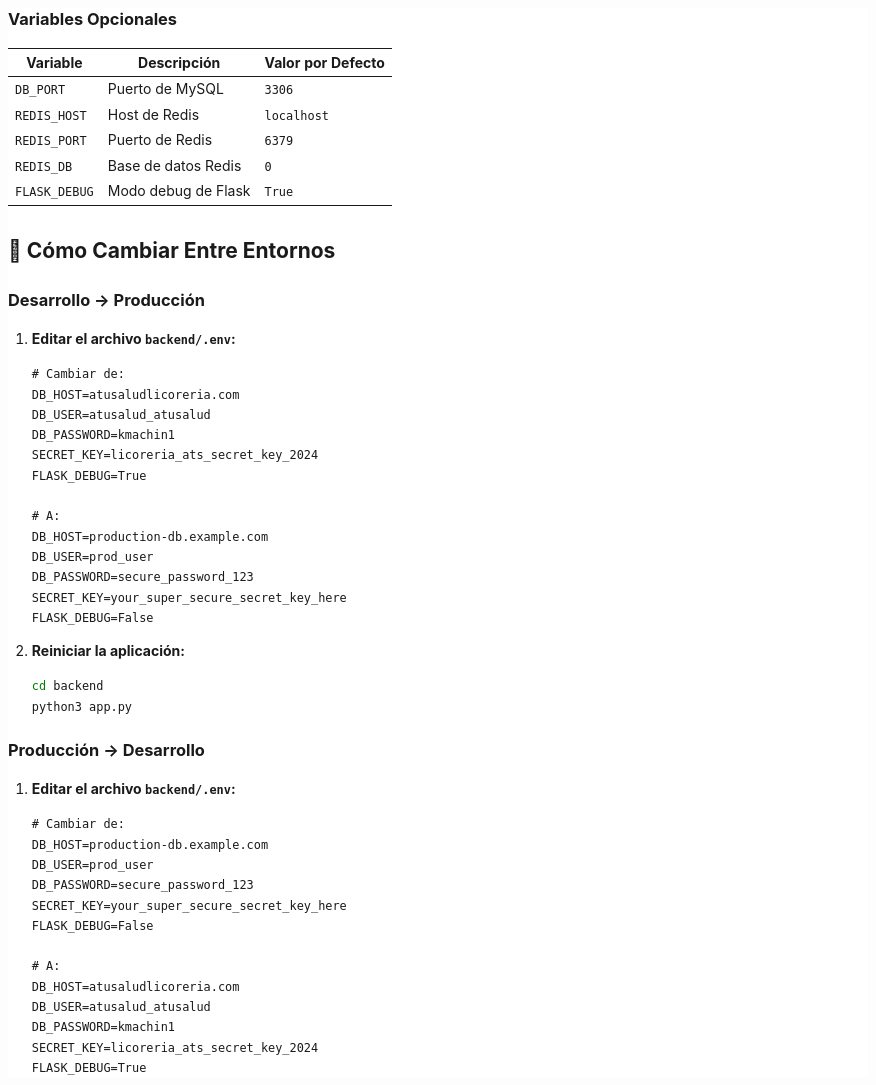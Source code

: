 ### Variables Opcionales

| Variable | Descripción | Valor por Defecto |
|----------|-------------|-------------------|
| `DB_PORT` | Puerto de MySQL | `3306` |
| `REDIS_HOST` | Host de Redis | `localhost` |
| `REDIS_PORT` | Puerto de Redis | `6379` |
| `REDIS_DB` | Base de datos Redis | `0` |
| `FLASK_DEBUG` | Modo debug de Flask | `True` |

## 🚀 Cómo Cambiar Entre Entornos

### Desarrollo → Producción

1. **Editar el archivo `backend/.env`:**
   ```env
   # Cambiar de:
   DB_HOST=atusaludlicoreria.com
   DB_USER=atusalud_atusalud
   DB_PASSWORD=kmachin1
   SECRET_KEY=licoreria_ats_secret_key_2024
   FLASK_DEBUG=True
   
   # A:
   DB_HOST=production-db.example.com
   DB_USER=prod_user
   DB_PASSWORD=secure_password_123
   SECRET_KEY=your_super_secure_secret_key_here
   FLASK_DEBUG=False
   ```

2. **Reiniciar la aplicación:**
   ```bash
   cd backend
   python3 app.py
   ```

### Producción → Desarrollo

1. **Editar el archivo `backend/.env`:**
   ```env
   # Cambiar de:
   DB_HOST=production-db.example.com
   DB_USER=prod_user
   DB_PASSWORD=secure_password_123
   SECRET_KEY=your_super_secure_secret_key_here
   FLASK_DEBUG=False
   
   # A:
   DB_HOST=atusaludlicoreria.com
   DB_USER=atusalud_atusalud
   DB_PASSWORD=kmachin1
   SECRET_KEY=licoreria_ats_secret_key_2024
   FLASK_DEBUG=True
   ```
